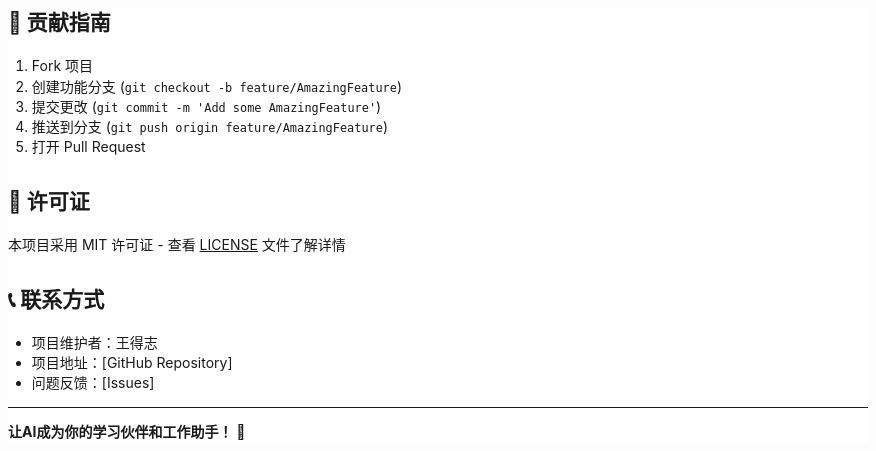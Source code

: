## 🤝 贡献指南

1. Fork 项目
2. 创建功能分支 (`git checkout -b feature/AmazingFeature`)
3. 提交更改 (`git commit -m 'Add some AmazingFeature'`)
4. 推送到分支 (`git push origin feature/AmazingFeature`)
5. 打开 Pull Request

## 📄 许可证

本项目采用 MIT 许可证 - 查看 [LICENSE](LICENSE) 文件了解详情

## 📞 联系方式

- 项目维护者：王得志
- 项目地址：[GitHub Repository]
- 问题反馈：[Issues]

---

**让AI成为你的学习伙伴和工作助手！** 🚀
